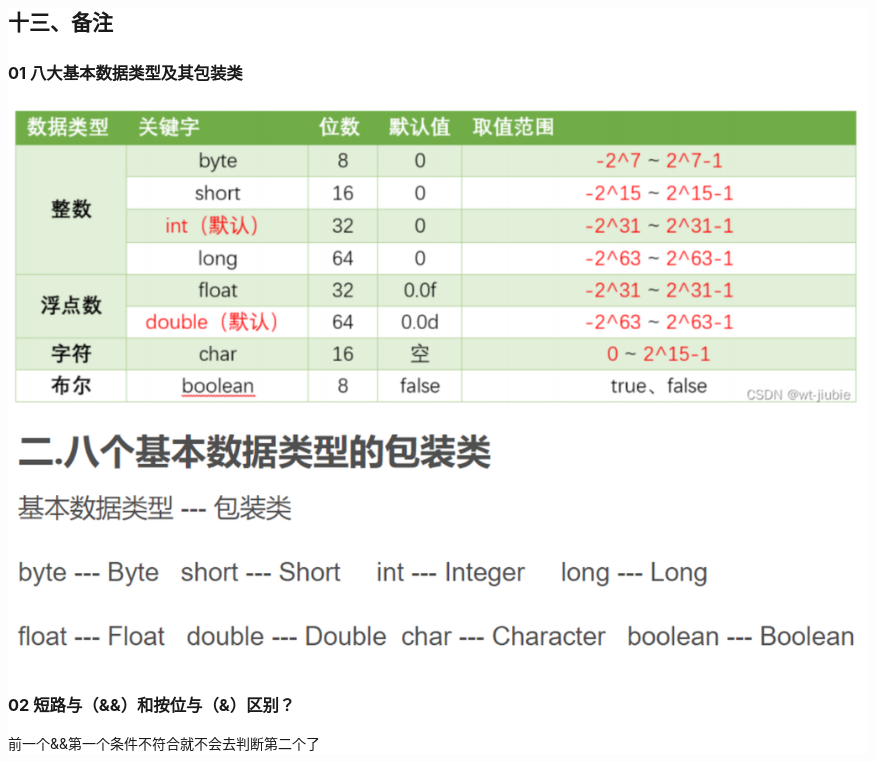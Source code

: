

## 十三、备注

### 01 八大基本数据类型及其包装类

![image-20250116112013216](assets/image-20250116112013216.png)

![image-20250116112030968](assets/image-20250116112030968.png)

### 02 短路与（&&）和按位与（&）区别？

前一个&&第一个条件不符合就不会去判断第二个了

